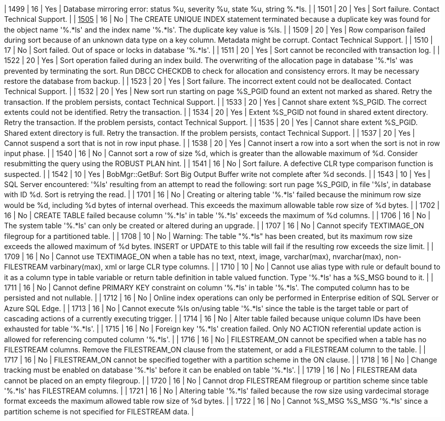 | 1499 | 16 | Yes | Database mirroring error: status %u, severity %u, state %u, string %.\*ls. |
| 1501 | 20 | Yes | Sort failure. Contact Technical Support. |
| [1505](../mssqlserver-1505-database-engine-error.md) | 16 | No | The CREATE UNIQUE INDEX statement terminated because a duplicate key was found for the object name '%.\*ls' and the index name '%.\*ls'. The duplicate key value is %ls. |
| 1509 | 20 | Yes | Row comparison failed during sort because of an unknown data type on a key column. Metadata might be corrupt. Contact Technical Support. |
| 1510 | 17 | No | Sort failed. Out of space or locks in database '%.\*ls'. |
| 1511 | 20 | Yes | Sort cannot be reconciled with transaction log. |
| 1522 | 20 | Yes | Sort operation failed during an index build. The overwriting of the allocation page in database '%.\*ls' was prevented by terminating the sort. Run DBCC CHECKDB to check for allocation and consistency errors. It may be necessary restore the database from backup. |
| 1523 | 20 | Yes | Sort failure. The incorrect extent could not be deallocated. Contact Technical Support. |
| 1532 | 20 | Yes | New sort run starting on page %S_PGID found an extent not marked as shared. Retry the transaction. If the problem persists, contact Technical Support. |
| 1533 | 20 | Yes | Cannot share extent %S_PGID. The correct extents could not be identified. Retry the transaction. |
| 1534 | 20 | Yes | Extent %S_PGID not found in shared extent directory. Retry the transaction. If the problem persists, contact Technical Support. |
| 1535 | 20 | Yes | Cannot share extent %S_PGID. Shared extent directory is full. Retry the transaction. If the problem persists, contact Technical Support. |
| 1537 | 20 | Yes | Cannot suspend a sort that is not in row input phase. |
| 1538 | 20 | Yes | Cannot insert a row into a sort when the sort is not in row input phase. |
| 1540 | 16 | No | Cannot sort a row of size %d, which is greater than the allowable maximum of %d. Consider resubmitting the query using the ROBUST PLAN hint. |
| 1541 | 16 | No | Sort failure. A defective CLR type comparison function is suspected. |
| 1542 | 10 | Yes | BobMgr::GetBuf: Sort Big Output Buffer write not complete after %d seconds. |
| 1543 | 10 | Yes | SQL Server encountered: '%ls' resulting from an attempt to read the following: sort run page %S_PGID, in file '%ls', in database with ID %d. Sort is retrying the read. |
| 1701 | 16 | No | Creating or altering table '%.\*ls' failed because the minimum row size would be %d, including %d bytes of internal overhead. This exceeds the maximum allowable table row size of %d bytes. |
| 1702 | 16 | No | CREATE TABLE failed because column '%.\*ls' in table '%.\*ls' exceeds the maximum of %d columns. |
| 1706 | 16 | No | The system table '%.\*ls' can only be created or altered during an upgrade. |
| 1707 | 16 | No | Cannot specify TEXTIMAGE_ON filegroup for a partitioned table. |
| 1708 | 10 | No | Warning: The table "%.\*ls" has been created, but its maximum row size exceeds the allowed maximum of %d bytes. INSERT or UPDATE to this table will fail if the resulting row exceeds the size limit. |
| 1709 | 16 | No | Cannot use TEXTIMAGE_ON when a table has no text, ntext, image, varchar(max), nvarchar(max), non-FILESTREAM varbinary(max), xml or large CLR type columns. |
| 1710 | 10 | No | Cannot use alias type with rule or default bound to it as a column type in table variable or return table definition in table valued function. Type '%.\*ls' has a %S_MSG bound to it. |
| 1711 | 16 | No | Cannot define PRIMARY KEY constraint on column '%.\*ls' in table '%.\*ls'. The computed column has to be persisted and not nullable. |
| 1712 | 16 | No | Online index operations can only be performed in Enterprise edition of SQL Server or Azure SQL Edge. |
| 1713 | 16 | No | Cannot execute %ls on/using table '%.\*ls' since the table is the target table or part of cascading actions of a currently executing trigger. |
| 1714 | 16 | No | Alter table failed because unique column IDs have been exhausted for table '%.\*ls'. |
| 1715 | 16 | No | Foreign key '%.\*ls' creation failed. Only NO ACTION referential update action is allowed for referencing computed column '%.\*ls'. |
| 1716 | 16 | No | FILESTREAM_ON cannot be specified when a table has no FILESTREAM columns. Remove the FILESTREAM_ON clause from the statement, or add a FILESTREAM column to the table. |
| 1717 | 16 | No | FILESTREAM_ON cannot be specified together with a partition scheme in the ON clause. |
| 1718 | 16 | No | Change tracking must be enabled on database '%.\*ls' before it can be enabled on table '%.\*ls'. |
| 1719 | 16 | No | FILESTREAM data cannot be placed on an empty filegroup. |
| 1720 | 16 | No | Cannot drop FILESTREAM filegroup or partition scheme since table '%.\*ls' has FILESTREAM columns. |
| 1721 | 16 | No | Altering table '%.\*ls' failed because the row size using vardecimal storage format exceeds the maximum allowed table row size of %d bytes. |
| 1722 | 16 | No | Cannot %S_MSG %S_MSG '%.\*ls' since a partition scheme is not specified for FILESTREAM data. |